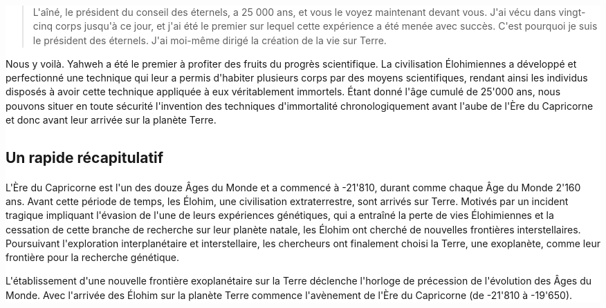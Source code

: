 > L'aîné, le président du conseil des éternels, a 25 000 ans, et vous le voyez maintenant devant vous. J'ai vécu dans vingt-cinq corps jusqu'à ce jour, et j'ai été le premier sur lequel cette expérience a été menée avec succès. C'est pourquoi je suis le président des éternels. J'ai moi-même dirigé la création de la vie sur Terre.

Nous y voilà. Yahweh a été le premier à profiter des fruits du progrès scientifique. La civilisation Élohimiennes a développé et perfectionné une technique qui leur a permis d'habiter plusieurs corps par des moyens scientifiques, rendant ainsi les individus disposés à avoir cette technique appliquée à eux véritablement immortels. Étant donné l'âge cumulé de 25'000 ans, nous pouvons situer en toute sécurité l'invention des techniques d'immortalité chronologiquement avant l'aube de l'Ère du Capricorne et donc avant leur arrivée sur la planète Terre.

## Un rapide récapitulatif

L'Ère du Capricorne est l'un des douze Âges du Monde et a commencé à -21'810, durant comme chaque Âge du Monde 2'160 ans. Avant cette période de temps, les Élohim, une civilisation extraterrestre, sont arrivés sur Terre. Motivés par un incident tragique impliquant l'évasion de l'une de leurs expériences génétiques, qui a entraîné la perte de vies Élohimiennes et la cessation de cette branche de recherche sur leur planète natale, les Élohim ont cherché de nouvelles frontières interstellaires. Poursuivant l'exploration interplanétaire et interstellaire, les chercheurs ont finalement choisi la Terre, une exoplanète, comme leur frontière pour la recherche génétique.

L'établissement d'une nouvelle frontière exoplanétaire sur la Terre déclenche l'horloge de précession de l'évolution des Âges du Monde. Avec l'arrivée des Élohim sur la planète Terre commence l'avènement de l'Ère du Capricorne (de -21'810 à -19'650).